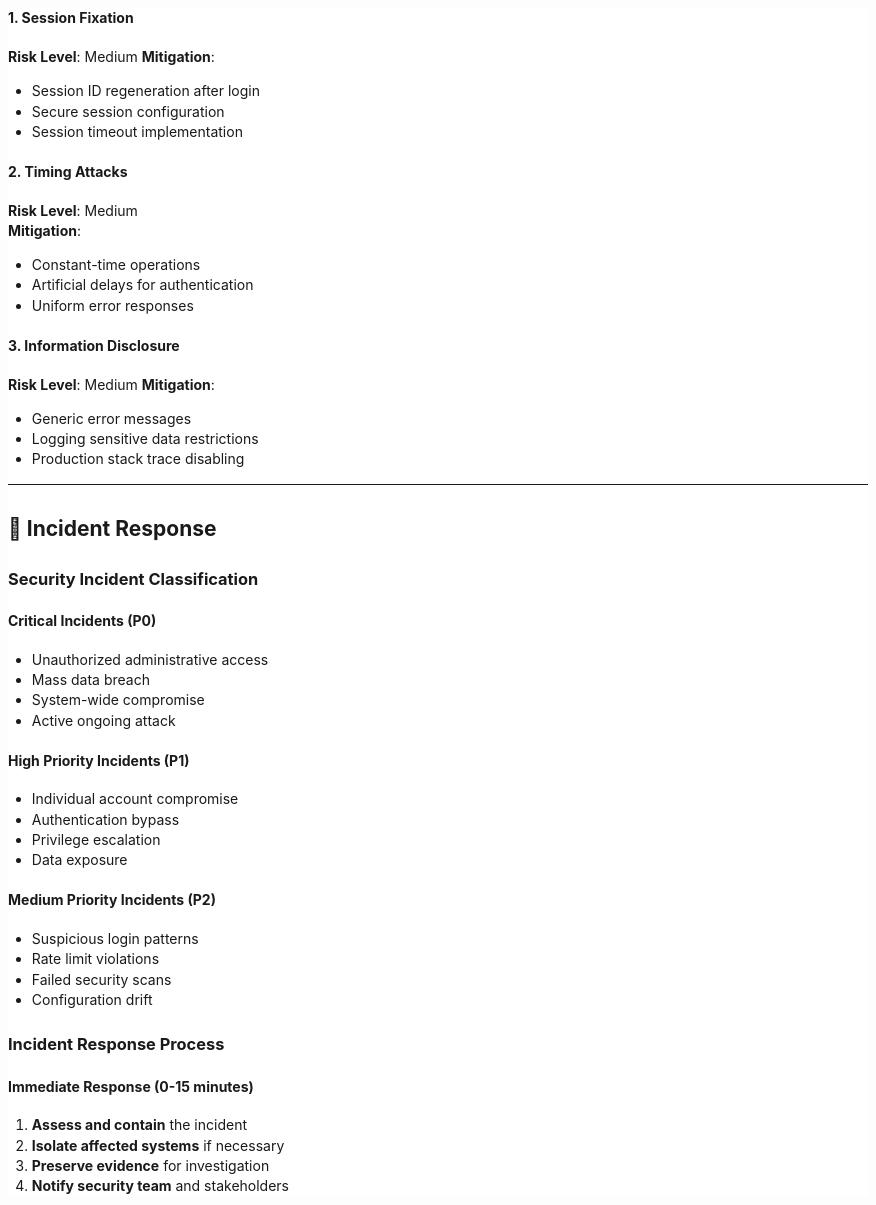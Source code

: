 #### 1. Session Fixation
**Risk Level**: Medium
**Mitigation**:
- Session ID regeneration after login
- Secure session configuration
- Session timeout implementation

#### 2. Timing Attacks
**Risk Level**: Medium  
**Mitigation**:
- Constant-time operations
- Artificial delays for authentication
- Uniform error responses

#### 3. Information Disclosure
**Risk Level**: Medium
**Mitigation**:
- Generic error messages
- Logging sensitive data restrictions
- Production stack trace disabling

---

## 🚨 Incident Response

### Security Incident Classification

#### Critical Incidents (P0)
- Unauthorized administrative access
- Mass data breach
- System-wide compromise
- Active ongoing attack

#### High Priority Incidents (P1)
- Individual account compromise
- Authentication bypass
- Privilege escalation
- Data exposure

#### Medium Priority Incidents (P2)
- Suspicious login patterns
- Rate limit violations
- Failed security scans
- Configuration drift

### Incident Response Process

#### Immediate Response (0-15 minutes)
1. **Assess and contain** the incident
2. **Isolate affected systems** if necessary
3. **Preserve evidence** for investigation
4. **Notify security team** and stakeholders
